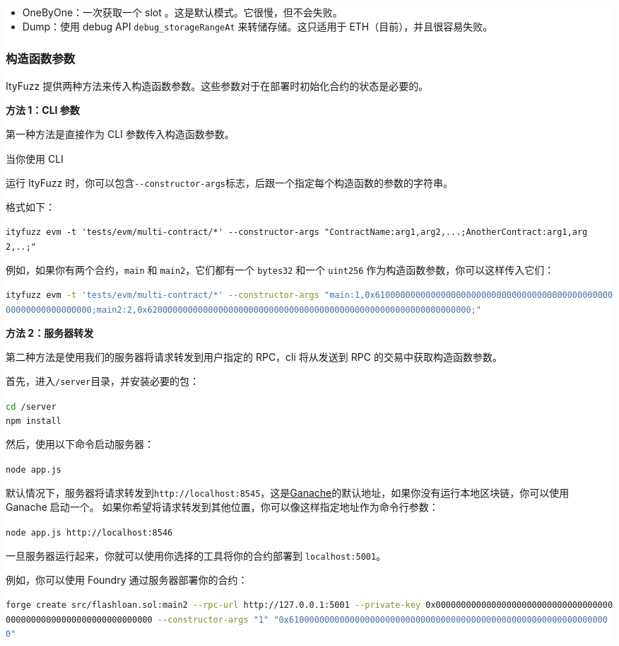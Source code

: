 - OneByOne：一次获取一个 slot 。这是默认模式。它很慢，但不会失败。
- Dump：使用 debug API `debug_storageRangeAt` 来转储存储。这只适用于 ETH（目前），并且很容易失败。

### 构造函数参数

ItyFuzz 提供两种方法来传入构造函数参数。这些参数对于在部署时初始化合约的状态是必要的。

**方法 1：CLI 参数**

第一种方法是直接作为 CLI 参数传入构造函数参数。

当你使用 CLI

运行 ItyFuzz 时，你可以包含`--constructor-args`标志，后跟一个指定每个构造函数的参数的字符串。

格式如下：

```
ityfuzz evm -t 'tests/evm/multi-contract/*' --constructor-args "ContractName:arg1,arg2,...;AnotherContract:arg1,arg2,..;"
```

例如，如果你有两个合约，`main` 和 `main2`，它们都有一个 `bytes32` 和一个 `uint256` 作为构造函数参数，你可以这样传入它们：

```bash
ityfuzz evm -t 'tests/evm/multi-contract/*' --constructor-args "main:1,0x6100000000000000000000000000000000000000000000000000000000000000;main2:2,0x6200000000000000000000000000000000000000000000000000000000000000;"
```

**方法 2：服务器转发**

第二种方法是使用我们的服务器将请求转发到用户指定的 RPC，cli 将从发送到 RPC 的交易中获取构造函数参数。

首先，进入`/server`目录，并安装必要的包：

```bash
cd /server
npm install
```

然后，使用以下命令启动服务器：

```bash
node app.js
```

默认情况下，服务器将请求转发到`http://localhost:8545`，这是[Ganache](https://github.com/trufflesuite/ganache)的默认地址，如果你没有运行本地区块链，你可以使用 Ganache 启动一个。
如果你希望将请求转发到其他位置，你可以像这样指定地址作为命令行参数：

```bash
node app.js http://localhost:8546
```

一旦服务器运行起来，你就可以使用你选择的工具将你的合约部署到 `localhost:5001`。

例如，你可以使用 Foundry 通过服务器部署你的合约：

```bash
forge create src/flashloan.sol:main2 --rpc-url http://127.0.0.1:5001 --private-key 0x0000000000000000000000000000000000000000000000000000000000000000 --constructor-args "1" "0x6100000000000000000000000000000000000000000000000000000000000000"
```
